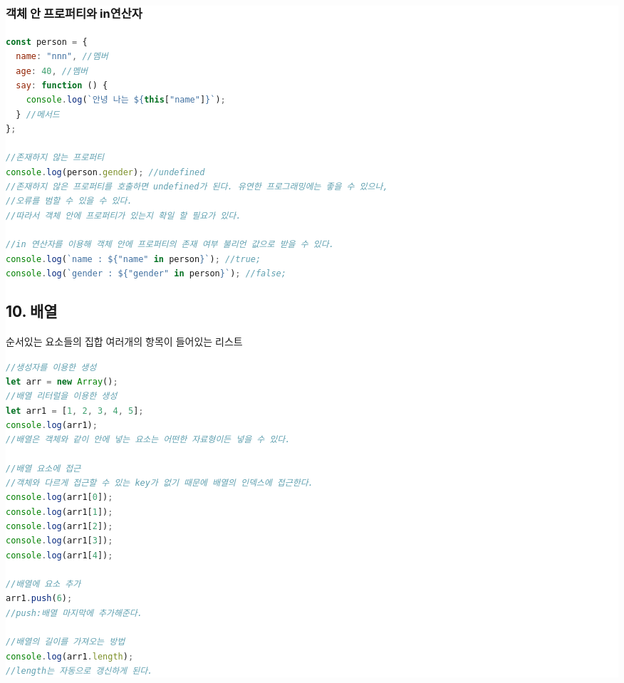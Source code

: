 ### 객체 안 프로퍼티와 in연산자

```javascript
const person = {
  name: "nnn", //멤버
  age: 40, //멤버
  say: function () {
    console.log(`안녕 나는 ${this["name"]}`);
  } //메서드
};

//존재하지 않는 프로퍼티
console.log(person.gender); //undefined
//존재하지 않은 프로퍼티를 호출하면 undefined가 된다. 유연한 프로그래밍에는 좋을 수 있으나,
//오류를 범할 수 있을 수 있다.
//따라서 객체 안에 프로퍼티가 있는지 확일 할 필요가 있다.

//in 연산자를 이용해 객체 안에 프로퍼티의 존재 여부 불리언 값으로 받을 수 있다.
console.log(`name : ${"name" in person}`); //true;
console.log(`gender : ${"gender" in person}`); //false;
```

## 10. 배열

순서있는 요소들의 집합
여러개의 항목이 들어있는 리스트

```javascript
//생성자를 이용한 생성
let arr = new Array();
//배열 리터럴을 이용한 생성
let arr1 = [1, 2, 3, 4, 5];
console.log(arr1);
//배열은 객체와 같이 안에 넣는 요소는 어떤한 자료형이든 넣을 수 있다.

//배열 요소에 접근
//객체와 다르게 접근할 수 있는 key가 없기 때문에 배열의 인덱스에 접근한다.
console.log(arr1[0]);
console.log(arr1[1]);
console.log(arr1[2]);
console.log(arr1[3]);
console.log(arr1[4]);

//배열에 요소 추가
arr1.push(6);
//push:배열 마지막에 추가해준다.

//배열의 길이를 가져오는 방법
console.log(arr1.length);
//length는 자동으로 갱신하게 된다.
```
